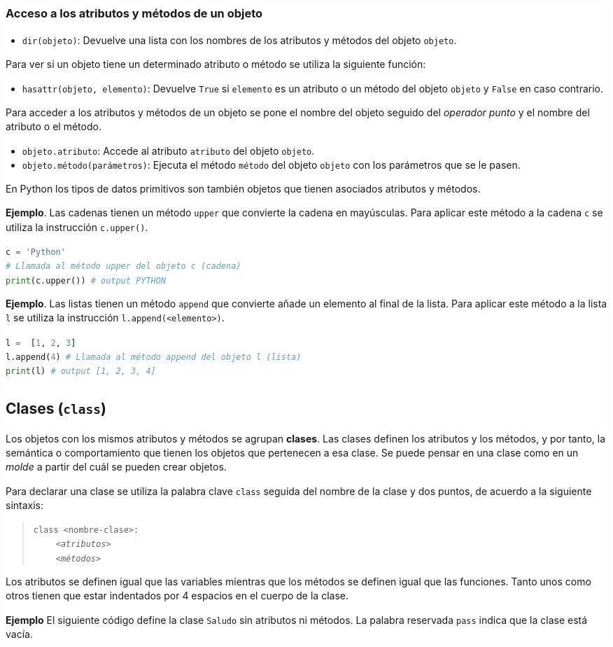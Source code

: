 ### Acceso a los atributos y métodos de un objeto

- `dir(objeto)`: Devuelve una lista con los nombres de los atributos y métodos del objeto `objeto`.

Para ver si un objeto tiene un determinado atributo o método se utiliza la siguiente función:

- `hasattr(objeto, elemento)`: Devuelve `True` si `elemento` es un atributo o un método del objeto `objeto` y `False` en caso contrario.

Para acceder a los atributos y métodos de un objeto se pone el nombre del objeto seguido del _operador punto_ y el nombre del atributo o el método.

- `objeto.atributo`: Accede al atributo `atributo` del objeto `objeto`.
- `objeto.método(parámetros)`: Ejecuta el método `método` del objeto `objeto` con los parámetros que se le pasen.

En Python los tipos de datos primitivos son también objetos que tienen asociados atributos y métodos.

**Ejemplo**. Las cadenas tienen un método `upper` que convierte la cadena en mayúsculas. Para aplicar este método a la cadena `c` se utiliza la instrucción `c.upper()`.

```python linenums="1"
c = 'Python'
# Llamada al método upper del objeto c (cadena)
print(c.upper()) # output PYTHON
```

**Ejemplo**. Las listas tienen un método `append` que convierte añade un elemento al final de la lista. Para aplicar este método a la lista `l` se utiliza la instrucción `l.append(<elemento>)`.

```python linenums="1"
l =  [1, 2, 3]     
l.append(4) # Llamada al método append del objeto l (lista)
print(l) # output [1, 2, 3, 4]
```

## Clases (`class`)

Los objetos con los mismos atributos y métodos se agrupan **clases**. Las clases definen los atributos y los métodos, y por tanto, la semántica o comportamiento que tienen los objetos que pertenecen a esa clase. Se puede pensar en una clase como en un _molde_ a partir del cuál se pueden crear objetos.

Para declarar una clase se utiliza la palabra clave `class` seguida del nombre de la clase y dos puntos, de acuerdo a la siguiente sintaxis:

> `class <nombre-clase>:`  
&ensp;&ensp;&ensp;&ensp; _`<atributos>`_  
&ensp;&ensp;&ensp;&ensp; _`<métodos>`_

Los atributos se definen igual que las variables mientras que los métodos se definen igual que las funciones. Tanto unos como otros tienen que estar indentados por 4 espacios en el cuerpo de la clase.

**Ejemplo** El siguiente código define la clase `Saludo` sin atributos ni métodos. La palabra reservada `pass` indica que la clase está vacía.
